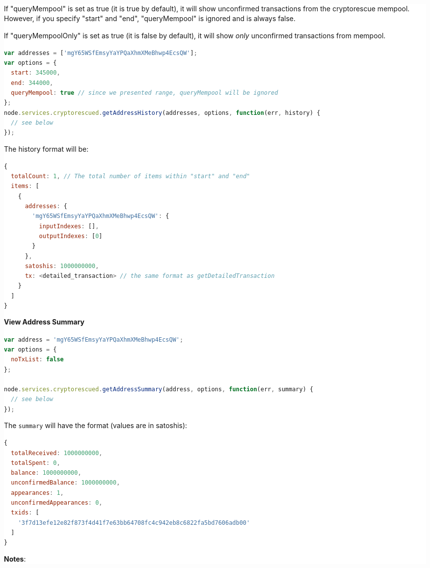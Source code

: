 If "queryMempool" is set as true (it is true by default), it will show unconfirmed transactions from the cryptorescue mempool. However, if you specify "start" and "end", "queryMempool" is ignored and is always false.

If "queryMempoolOnly" is set as true (it is false by default), it will show *only* unconfirmed transactions from mempool.

```js
var addresses = ['mgY65WSfEmsyYaYPQaXhmXMeBhwp4EcsQW'];
var options = {
  start: 345000,
  end: 344000,
  queryMempool: true // since we presented range, queryMempool will be ignored
};
node.services.cryptorescued.getAddressHistory(addresses, options, function(err, history) {
  // see below
});
```

The history format will be:

```js
{
  totalCount: 1, // The total number of items within "start" and "end"
  items: [
    {
      addresses: {
        'mgY65WSfEmsyYaYPQaXhmXMeBhwp4EcsQW': {
          inputIndexes: [],
          outputIndexes: [0]
        }
      },
      satoshis: 1000000000,
      tx: <detailed_transaction> // the same format as getDetailedTransaction
    }
  ]
}
```

**View Address Summary**

```js
var address = 'mgY65WSfEmsyYaYPQaXhmXMeBhwp4EcsQW';
var options = {
  noTxList: false
};

node.services.cryptorescued.getAddressSummary(address, options, function(err, summary) {
  // see below
});
```

The `summary` will have the format (values are in satoshis):

```js
{
  totalReceived: 1000000000,
  totalSpent: 0,
  balance: 1000000000,
  unconfirmedBalance: 1000000000,
  appearances: 1,
  unconfirmedAppearances: 0,
  txids: [
    '3f7d13efe12e82f873f4d41f7e63bb64708fc4c942eb8c6822fa5bd7606adb00'
  ]
}
```
**Notes**: